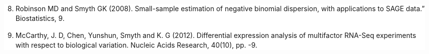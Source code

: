8.  Robinson MD and Smyth GK (2008). Small-sample estimation of negative
    binomial dispersion, with applications to SAGE data.” Biostatistics,
    9.

9.  McCarthy, J. D, Chen, Yunshun, Smyth and K. G (2012). Differential
    expression analysis of multifactor RNA-Seq experiments with respect
    to biological variation. Nucleic Acids Research, 40(10), pp. -9.

